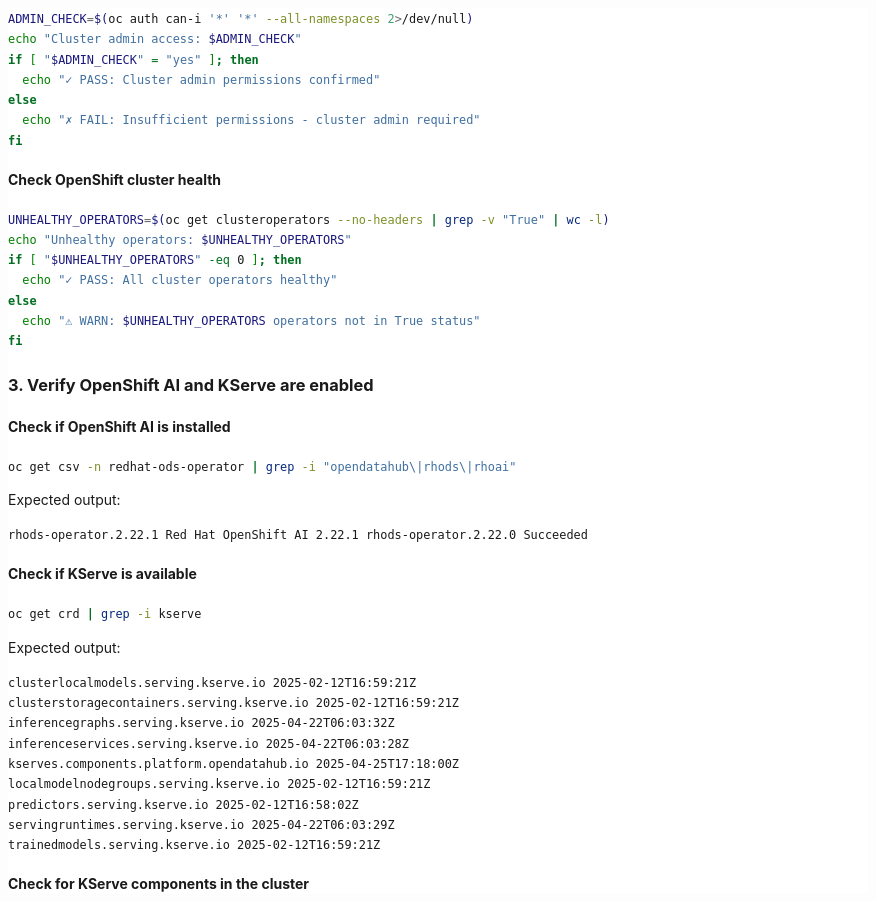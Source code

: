 ```bash
ADMIN_CHECK=$(oc auth can-i '*' '*' --all-namespaces 2>/dev/null)
echo "Cluster admin access: $ADMIN_CHECK"
if [ "$ADMIN_CHECK" = "yes" ]; then
  echo "✓ PASS: Cluster admin permissions confirmed"
else
  echo "✗ FAIL: Insufficient permissions - cluster admin required"
fi
```

#### Check OpenShift cluster health

```bash
UNHEALTHY_OPERATORS=$(oc get clusteroperators --no-headers | grep -v "True" | wc -l)
echo "Unhealthy operators: $UNHEALTHY_OPERATORS"
if [ "$UNHEALTHY_OPERATORS" -eq 0 ]; then
  echo "✓ PASS: All cluster operators healthy"
else
  echo "⚠ WARN: $UNHEALTHY_OPERATORS operators not in True status"
fi
```

### 3. Verify OpenShift AI and KServe are enabled

#### Check if OpenShift AI is installed

```bash
oc get csv -n redhat-ods-operator | grep -i "opendatahub\|rhods\|rhoai"
```

Expected output:

```
rhods-operator.2.22.1 Red Hat OpenShift AI 2.22.1 rhods-operator.2.22.0 Succeeded
```

#### Check if KServe is available

```bash
oc get crd | grep -i kserve
```

Expected output:

```
clusterlocalmodels.serving.kserve.io 2025-02-12T16:59:21Z
clusterstoragecontainers.serving.kserve.io 2025-02-12T16:59:21Z
inferencegraphs.serving.kserve.io 2025-04-22T06:03:32Z
inferenceservices.serving.kserve.io 2025-04-22T06:03:28Z
kserves.components.platform.opendatahub.io 2025-04-25T17:18:00Z
localmodelnodegroups.serving.kserve.io 2025-02-12T16:59:21Z
predictors.serving.kserve.io 2025-02-12T16:58:02Z
servingruntimes.serving.kserve.io 2025-04-22T06:03:29Z
trainedmodels.serving.kserve.io 2025-02-12T16:59:21Z
```

#### Check for KServe components in the cluster
